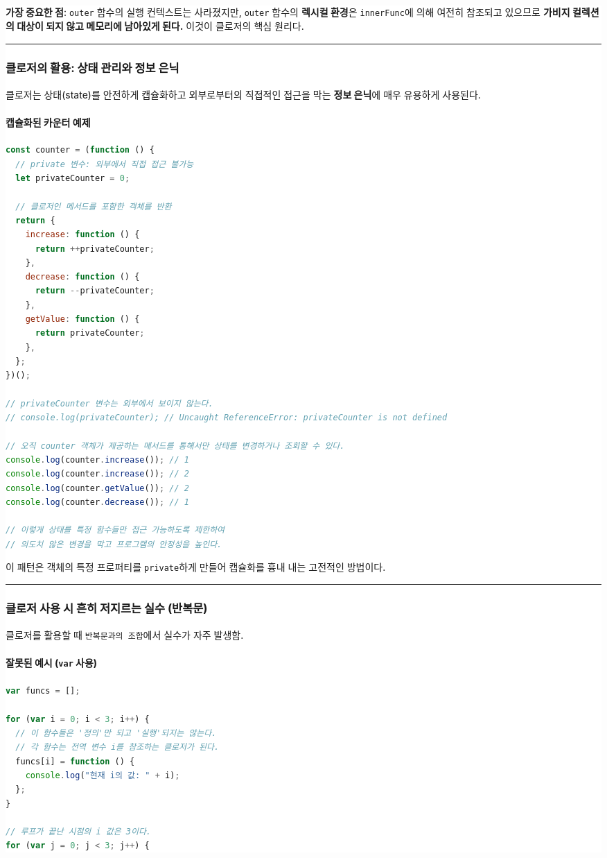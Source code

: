 **가장 중요한 점**: `outer` 함수의 실행 컨텍스트는 사라졌지만, `outer` 함수의 **렉시컬 환경**은 `innerFunc`에 의해 여전히 참조되고 있으므로 **가비지 컬렉션의 대상이 되지 않고 메모리에 남아있게 된다.** 이것이 클로저의 핵심 원리다.

---

### 클로저의 활용: 상태 관리와 정보 은닉

클로저는 상태(state)를 안전하게 캡슐화하고 외부로부터의 직접적인 접근을 막는 **정보 은닉**에 매우 유용하게 사용된다.

#### 캡슐화된 카운터 예제

```javascript
const counter = (function () {
  // private 변수: 외부에서 직접 접근 불가능
  let privateCounter = 0;

  // 클로저인 메서드를 포함한 객체를 반환
  return {
    increase: function () {
      return ++privateCounter;
    },
    decrease: function () {
      return --privateCounter;
    },
    getValue: function () {
      return privateCounter;
    },
  };
})();

// privateCounter 변수는 외부에서 보이지 않는다.
// console.log(privateCounter); // Uncaught ReferenceError: privateCounter is not defined

// 오직 counter 객체가 제공하는 메서드를 통해서만 상태를 변경하거나 조회할 수 있다.
console.log(counter.increase()); // 1
console.log(counter.increase()); // 2
console.log(counter.getValue()); // 2
console.log(counter.decrease()); // 1

// 이렇게 상태를 특정 함수들만 접근 가능하도록 제한하여
// 의도치 않은 변경을 막고 프로그램의 안정성을 높인다.
```

이 패턴은 객체의 특정 프로퍼티를 `private`하게 만들어 캡슐화를 흉내 내는 고전적인 방법이다.

---

### 클로저 사용 시 흔히 저지르는 실수 (반복문)

클로저를 활용할 때 `반복문과의 조합`에서 실수가 자주 발생함.

#### 잘못된 예시 (`var` 사용)

```javascript
var funcs = [];

for (var i = 0; i < 3; i++) {
  // 이 함수들은 '정의'만 되고 '실행'되지는 않는다.
  // 각 함수는 전역 변수 i를 참조하는 클로저가 된다.
  funcs[i] = function () {
    console.log("현재 i의 값: " + i);
  };
}

// 루프가 끝난 시점의 i 값은 3이다.
for (var j = 0; j < 3; j++) {
```